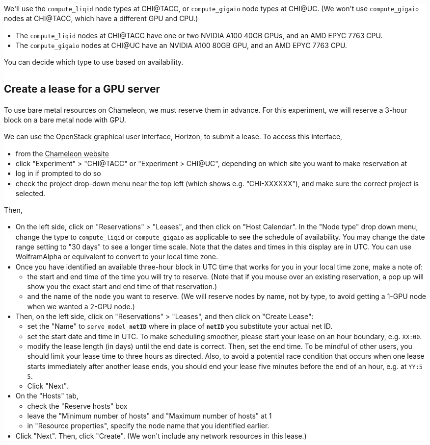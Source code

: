 We'll use the `compute_liqid` node types at CHI@TACC, or `compute_gigaio` node types at CHI@UC. (We won't use `compute_gigaio` nodes at CHI@TACC, which have a different GPU and CPU.)

* The `compute_liqid` nodes at CHI@TACC have one or two NVIDIA A100 40GB GPUs, and an AMD EPYC 7763 CPU.
* The `compute_gigaio` nodes at CHI@UC have an NVIDIA A100 80GB GPU, and an AMD EPYC 7763 CPU.

You can decide which type to use based on availability.



## Create a lease for a GPU server



To use bare metal resources on Chameleon, we must reserve them in advance. For this experiment, we will reserve a 3-hour block on a bare metal node with GPU.

We can use the OpenStack graphical user interface, Horizon, to submit a lease. To access this interface,

* from the [Chameleon website](https://chameleoncloud.org/)
* click "Experiment" > "CHI@TACC" or "Experiment > CHI@UC", depending on which site you want to make reservation at
* log in if prompted to do so
* check the project drop-down menu near the top left (which shows e.g. “CHI-XXXXXX”), and make sure the correct project is selected.



Then, 

* On the left side, click on "Reservations" > "Leases", and then click on "Host Calendar". In the "Node type" drop down menu, change the type to `compute_liqid` or `compute_gigaio` as applicable to see the schedule of availability. You may change the date range setting to "30 days" to see a longer time scale. Note that the dates and times in this display are in UTC. You can use [WolframAlpha](https://www.wolframalpha.com/) or equivalent to convert to your local time zone. 
* Once you have identified an available three-hour block in UTC time that works for you in your local time zone, make a note of:
  * the start and end time of the time you will try to reserve. (Note that if you mouse over an existing reservation, a pop up will show you the exact start and end time of that reservation.)
  * and the name of the node you want to reserve. (We will reserve nodes by name, not by type, to avoid getting a 1-GPU node when we wanted a 2-GPU node.)
* Then, on the left side, click on "Reservations" > "Leases", and then click on "Create Lease":
  * set the "Name" to <code>serve_model_<b>netID</b></code> where in place of <code><b>netID</b></code> you substitute your actual net ID.
  * set the start date and time in UTC. To make scheduling smoother, please start your lease on an hour boundary, e.g. `XX:00`.
  * modify the lease length (in days) until the end date is correct. Then, set the end time. To be mindful of other users, you should limit your lease time to three hours as directed. Also, to avoid a potential race condition that occurs when one lease starts immediately after another lease ends, you should end your lease five minutes before the end of an hour, e.g. at `YY:55`.
  * Click "Next".
* On the "Hosts" tab, 
  * check the "Reserve hosts" box
  * leave the "Minimum number of hosts" and "Maximum number of hosts" at 1
  * in "Resource properties", specify the node name that you identified earlier.
* Click "Next". Then, click "Create". (We won't include any network resources in this lease.)
  